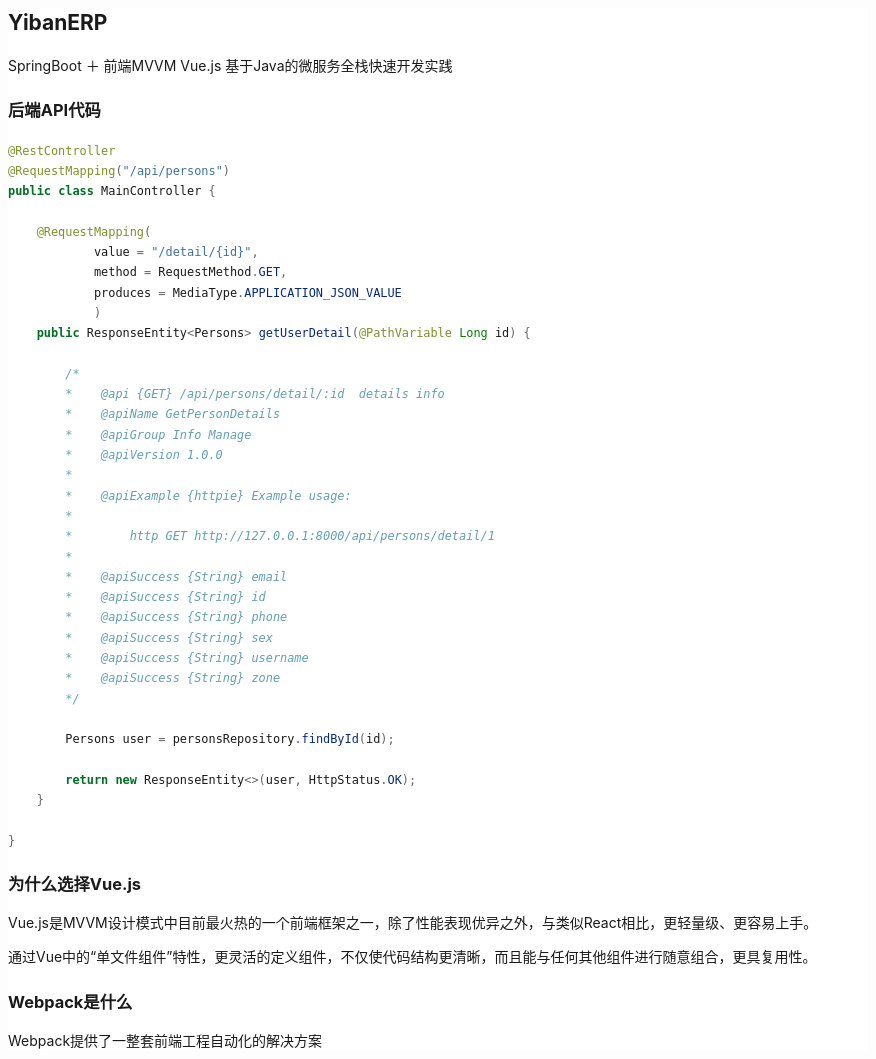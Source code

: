 ## YibanERP

SpringBoot ＋ 前端MVVM Vue.js 基于Java的微服务全栈快速开发实践


### 后端API代码

~~~~java
@RestController
@RequestMapping("/api/persons")
public class MainController {

    @RequestMapping(
            value = "/detail/{id}", 
            method = RequestMethod.GET, 
            produces = MediaType.APPLICATION_JSON_VALUE
            )
    public ResponseEntity<Persons> getUserDetail(@PathVariable Long id) {

        /*
        *    @api {GET} /api/persons/detail/:id  details info
        *    @apiName GetPersonDetails
        *    @apiGroup Info Manage
        *    @apiVersion 1.0.0
        *
        *    @apiExample {httpie} Example usage:
        *
        *        http GET http://127.0.0.1:8000/api/persons/detail/1
        *
        *    @apiSuccess {String} email
        *    @apiSuccess {String} id
        *    @apiSuccess {String} phone
        *    @apiSuccess {String} sex
        *    @apiSuccess {String} username
        *    @apiSuccess {String} zone
        */

        Persons user = personsRepository.findById(id);

        return new ResponseEntity<>(user, HttpStatus.OK);
    }

}
~~~~

### 为什么选择Vue.js

Vue.js是MVVM设计模式中目前最火热的一个前端框架之一，除了性能表现优异之外，与类似React相比，更轻量级、更容易上手。

通过Vue中的“单文件组件”特性，更灵活的定义组件，不仅使代码结构更清晰，而且能与任何其他组件进行随意组合，更具复用性。


### Webpack是什么
Webpack提供了一整套前端工程自动化的解决方案
